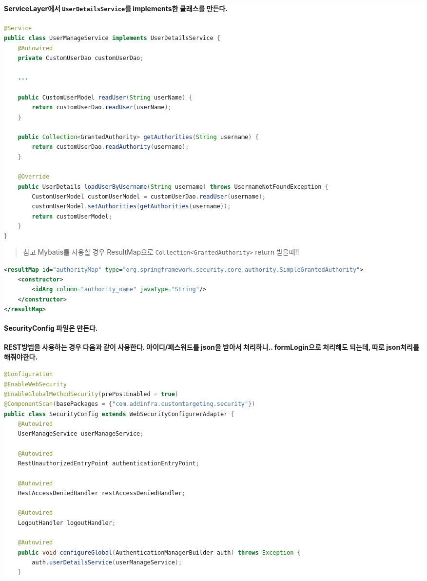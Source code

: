 #### ServiceLayer에서 `UserDetailsService`를 implements한 클래스를 만든다.

```java
@Service
public class UserManageService implements UserDetailsService {
	@Autowired
	private CustomUserDao customUserDao;

	...
	
	public CustomUserModel readUser(String userName) {
		return customUserDao.readUser(userName);
	}

	public Collection<GrantedAuthority> getAuthorities(String username) {
		return customUserDao.readAuthority(username);
	}

	@Override
	public UserDetails loadUserByUsername(String username) throws UsernameNotFoundException {
		CustomUserModel customUserModel = customUserDao.readUser(username);
		customUserModel.setAuthorities(getAuthorities(username));
		return customUserModel;
	}
}
```

> 참고 Mybatis를 사용할 경우 ResultMap으로 `Collection<GrantedAuthority>` return 받을때!!
>
>
```xml
<resultMap id="authorityMap" type="org.springframework.security.core.authority.SimpleGrantedAuthority">
	<constructor>
		<idArg column="authority_name" javaType="String"/>
	</constructor>
</resultMap>
```

#### SecurityConfig 파일은 만든다.

**REST방법을 사용하는 경우 다음과 같이 사용한다. 아이디/패스워드를 json을 받아서 처리하니.. formLogin으로 처리해도 되는데, 따로 json처리를 해줘야한다.**

```java
@Configuration
@EnableWebSecurity
@EnableGlobalMethodSecurity(prePostEnabled = true)
@ComponentScan(basePackages = {"com.addinfra.customtargeting.security"})
public class SecurityConfig extends WebSecurityConfigurerAdapter {
	@Autowired
	UserManageService userManageService;

	@Autowired
	RestUnauthorizedEntryPoint authenticationEntryPoint;

	@Autowired
	RestAccessDeniedHandler restAccessDeniedHandler;

	@Autowired
	LogoutHandler logoutHandler;

	@Autowired
	public void configureGlobal(AuthenticationManagerBuilder auth) throws Exception {
		auth.userDetailsService(userManageService);
	}
```